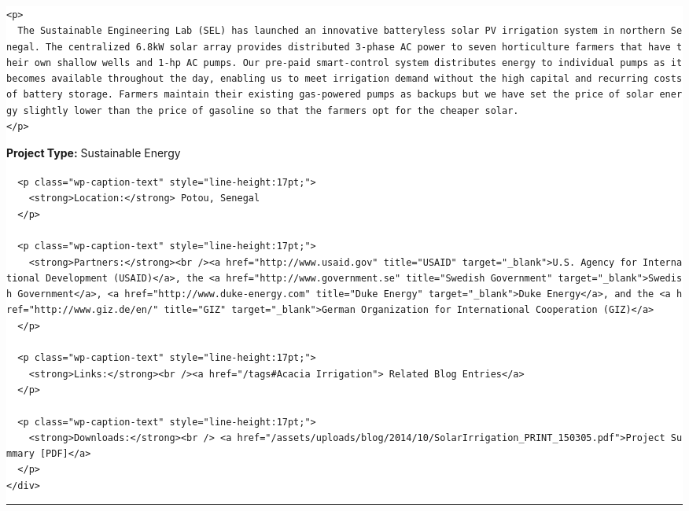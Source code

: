     <p>
      The Sustainable Engineering Lab (SEL) has launched an innovative batteryless solar PV irrigation system in northern Senegal. The centralized 6.8kW solar array provides distributed 3-phase AC power to seven horticulture farmers that have their own shallow wells and 1-hp AC pumps. Our pre-paid smart-control system distributes energy to individual pumps as it becomes available throughout the day, enabling us to meet irrigation demand without the high capital and recurring costs of battery storage. Farmers maintain their existing gas-powered pumps as backups but we have set the price of solar energy slightly lower than the price of gasoline so that the farmers opt for the cheaper solar.
    </p>
  </div>

  <div class="row-fluid">
    <div class="span3">
      <p class="wp-caption-text" style="line-height:17pt;">
        <strong>Project Type:</strong> Sustainable Energy
      </p>

      <p class="wp-caption-text" style="line-height:17pt;">
        <strong>Location:</strong> Potou, Senegal
      </p>

      <p class="wp-caption-text" style="line-height:17pt;">
        <strong>Partners:</strong><br /><a href="http://www.usaid.gov" title="USAID" target="_blank">U.S. Agency for International Development (USAID)</a>, the <a href="http://www.government.se" title="Swedish Government" target="_blank">Swedish Government</a>, <a href="http://www.duke-energy.com" title="Duke Energy" target="_blank">Duke Energy</a>, and the <a href="http://www.giz.de/en/" title="GIZ" target="_blank">German Organization for International Cooperation (GIZ)</a>
      </p>

      <p class="wp-caption-text" style="line-height:17pt;">
        <strong>Links:</strong><br /><a href="/tags#Acacia Irrigation"> Related Blog Entries</a>
      </p>

      <p class="wp-caption-text" style="line-height:17pt;">
        <strong>Downloads:</strong><br /> <a href="/assets/uploads/blog/2014/10/SolarIrrigation_PRINT_150305.pdf">Project Summary [PDF]</a>
      </p>
    </div>
  </div>
</div>

* * *

<div class="row-fluid" style="background:#FFFFFF;">
  <div class="span12" style="padding:0px 0px 0px 30px;">
  </div>
</div>

<div class="row-fluid" style="background:#FFFFFF;">
  <div class="span12">